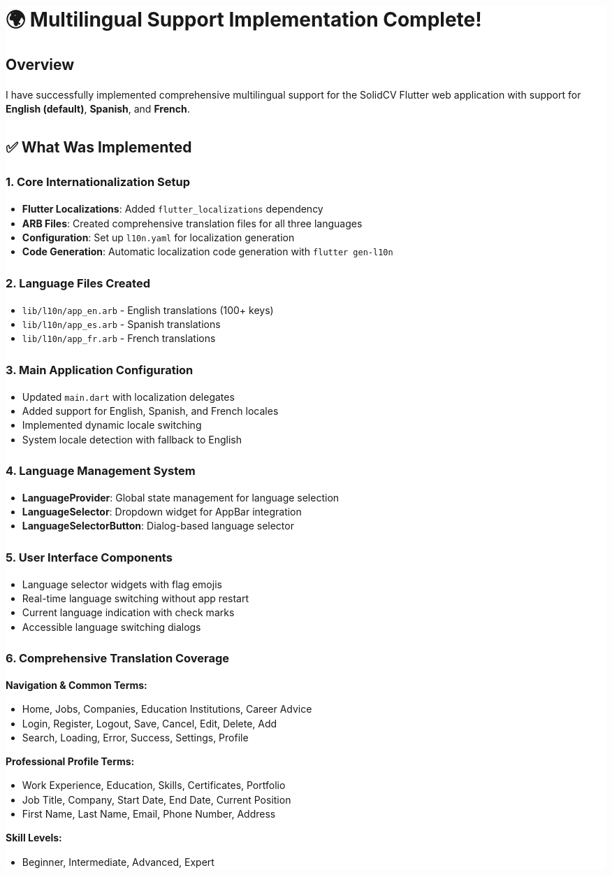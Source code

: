 # 🌍 Multilingual Support Implementation Complete!

## Overview
I have successfully implemented comprehensive multilingual support for the SolidCV Flutter web application with support for **English (default)**, **Spanish**, and **French**.

## ✅ What Was Implemented

### 1. **Core Internationalization Setup**
- **Flutter Localizations**: Added `flutter_localizations` dependency
- **ARB Files**: Created comprehensive translation files for all three languages
- **Configuration**: Set up `l10n.yaml` for localization generation
- **Code Generation**: Automatic localization code generation with `flutter gen-l10n`

### 2. **Language Files Created**
- `lib/l10n/app_en.arb` - English translations (100+ keys)
- `lib/l10n/app_es.arb` - Spanish translations  
- `lib/l10n/app_fr.arb` - French translations

### 3. **Main Application Configuration**
- Updated `main.dart` with localization delegates
- Added support for English, Spanish, and French locales
- Implemented dynamic locale switching
- System locale detection with fallback to English

### 4. **Language Management System**
- **LanguageProvider**: Global state management for language selection
- **LanguageSelector**: Dropdown widget for AppBar integration
- **LanguageSelectorButton**: Dialog-based language selector

### 5. **User Interface Components**
- Language selector widgets with flag emojis
- Real-time language switching without app restart
- Current language indication with check marks
- Accessible language switching dialogs

### 6. **Comprehensive Translation Coverage**
**Navigation & Common Terms:**
- Home, Jobs, Companies, Education Institutions, Career Advice
- Login, Register, Logout, Save, Cancel, Edit, Delete, Add
- Search, Loading, Error, Success, Settings, Profile

**Professional Profile Terms:**
- Work Experience, Education, Skills, Certificates, Portfolio
- Job Title, Company, Start Date, End Date, Current Position
- First Name, Last Name, Email, Phone Number, Address

**Skill Levels:**
- Beginner, Intermediate, Advanced, Expert
